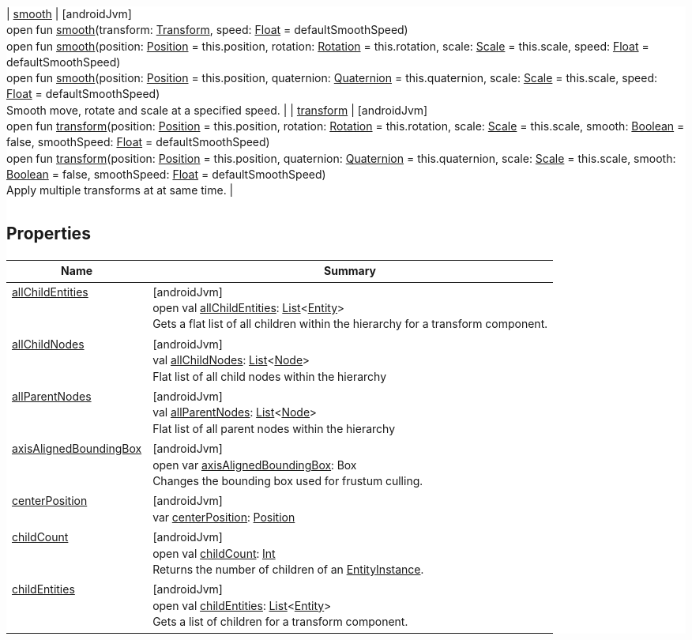 | [smooth](../../../io.github.sceneview.components/-transform-component/smooth.md) | [androidJvm]<br>open fun [smooth](../../../io.github.sceneview.components/-transform-component/smooth.md)(transform: [Transform](../../../io.github.sceneview.math/index.md#1875660684%2FClasslikes%2F-602047187), speed: [Float](https://kotlinlang.org/api/latest/jvm/stdlib/kotlin/-float/index.html) = defaultSmoothSpeed)<br>open fun [smooth](../../../io.github.sceneview.components/-transform-component/smooth.md)(position: [Position](../../../io.github.sceneview.math/index.md#945960193%2FClasslikes%2F-602047187) = this.position, rotation: [Rotation](../../../io.github.sceneview.math/index.md#1133844556%2FClasslikes%2F-602047187) = this.rotation, scale: [Scale](../../../io.github.sceneview.math/index.md#2055938798%2FClasslikes%2F-602047187) = this.scale, speed: [Float](https://kotlinlang.org/api/latest/jvm/stdlib/kotlin/-float/index.html) = defaultSmoothSpeed)<br>open fun [smooth](../../../io.github.sceneview.components/-transform-component/smooth.md)(position: [Position](../../../io.github.sceneview.math/index.md#945960193%2FClasslikes%2F-602047187) = this.position, quaternion: [Quaternion](../../../../../sceneview/sceneview/dev.romainguy.kotlin.math/-quaternion/index.md) = this.quaternion, scale: [Scale](../../../io.github.sceneview.math/index.md#2055938798%2FClasslikes%2F-602047187) = this.scale, speed: [Float](https://kotlinlang.org/api/latest/jvm/stdlib/kotlin/-float/index.html) = defaultSmoothSpeed)<br>Smooth move, rotate and scale at a specified speed. |
| [transform](../../../io.github.sceneview.components/-transform-component/transform.md) | [androidJvm]<br>open fun [transform](../../../io.github.sceneview.components/-transform-component/transform.md)(position: [Position](../../../io.github.sceneview.math/index.md#945960193%2FClasslikes%2F-602047187) = this.position, rotation: [Rotation](../../../io.github.sceneview.math/index.md#1133844556%2FClasslikes%2F-602047187) = this.rotation, scale: [Scale](../../../io.github.sceneview.math/index.md#2055938798%2FClasslikes%2F-602047187) = this.scale, smooth: [Boolean](https://kotlinlang.org/api/latest/jvm/stdlib/kotlin/-boolean/index.html) = false, smoothSpeed: [Float](https://kotlinlang.org/api/latest/jvm/stdlib/kotlin/-float/index.html) = defaultSmoothSpeed)<br>open fun [transform](../../../io.github.sceneview.components/-transform-component/transform.md)(position: [Position](../../../io.github.sceneview.math/index.md#945960193%2FClasslikes%2F-602047187) = this.position, quaternion: [Quaternion](../../../../../sceneview/sceneview/dev.romainguy.kotlin.math/-quaternion/index.md) = this.quaternion, scale: [Scale](../../../io.github.sceneview.math/index.md#2055938798%2FClasslikes%2F-602047187) = this.scale, smooth: [Boolean](https://kotlinlang.org/api/latest/jvm/stdlib/kotlin/-boolean/index.html) = false, smoothSpeed: [Float](https://kotlinlang.org/api/latest/jvm/stdlib/kotlin/-float/index.html) = defaultSmoothSpeed)<br>Apply multiple transforms at at same time. |

## Properties

| Name | Summary |
|---|---|
| [allChildEntities](../../../io.github.sceneview.components/-transform-component/all-child-entities.md) | [androidJvm]<br>open val [allChildEntities](../../../io.github.sceneview.components/-transform-component/all-child-entities.md): [List](https://kotlinlang.org/api/latest/jvm/stdlib/kotlin.collections/-list/index.html)&lt;[Entity](../../../io.github.sceneview/index.md#1934583341%2FClasslikes%2F-602047187)&gt;<br>Gets a flat list of all children within the hierarchy for a transform component. |
| [allChildNodes](../../-node/all-child-nodes.md) | [androidJvm]<br>val [allChildNodes](../../-node/all-child-nodes.md): [List](https://kotlinlang.org/api/latest/jvm/stdlib/kotlin.collections/-list/index.html)&lt;[Node](../../-node/index.md)&gt;<br>Flat list of all child nodes within the hierarchy |
| [allParentNodes](../../-node/all-parent-nodes.md) | [androidJvm]<br>val [allParentNodes](../../-node/all-parent-nodes.md): [List](https://kotlinlang.org/api/latest/jvm/stdlib/kotlin.collections/-list/index.html)&lt;[Node](../../-node/index.md)&gt;<br>Flat list of all parent nodes within the hierarchy |
| [axisAlignedBoundingBox](../../../io.github.sceneview.components/-renderable-component/axis-aligned-bounding-box.md) | [androidJvm]<br>open var [axisAlignedBoundingBox](../../../io.github.sceneview.components/-renderable-component/axis-aligned-bounding-box.md): Box<br>Changes the bounding box used for frustum culling. |
| [centerPosition](../../-node/center-position.md) | [androidJvm]<br>var [centerPosition](../../-node/center-position.md): [Position](../../../io.github.sceneview.math/index.md#945960193%2FClasslikes%2F-602047187) |
| [childCount](../../../io.github.sceneview.components/-transform-component/child-count.md) | [androidJvm]<br>open val [childCount](../../../io.github.sceneview.components/-transform-component/child-count.md): [Int](https://kotlinlang.org/api/latest/jvm/stdlib/kotlin/-int/index.html)<br>Returns the number of children of an [EntityInstance](../../../io.github.sceneview.components/index.md#-275222848%2FClasslikes%2F-602047187). |
| [childEntities](../../../io.github.sceneview.components/-transform-component/child-entities.md) | [androidJvm]<br>open val [childEntities](../../../io.github.sceneview.components/-transform-component/child-entities.md): [List](https://kotlinlang.org/api/latest/jvm/stdlib/kotlin.collections/-list/index.html)&lt;[Entity](../../../io.github.sceneview/index.md#1934583341%2FClasslikes%2F-602047187)&gt;<br>Gets a list of children for a transform component. |